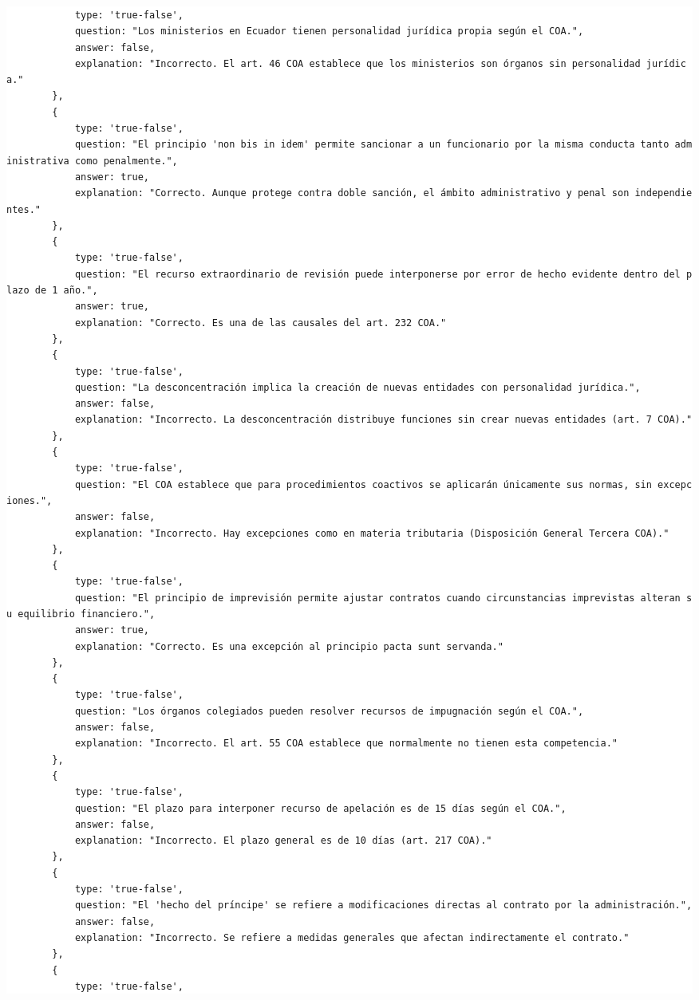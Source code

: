                 type: 'true-false',
                question: "Los ministerios en Ecuador tienen personalidad jurídica propia según el COA.",
                answer: false,
                explanation: "Incorrecto. El art. 46 COA establece que los ministerios son órganos sin personalidad jurídica."
            },
            {
                type: 'true-false',
                question: "El principio 'non bis in idem' permite sancionar a un funcionario por la misma conducta tanto administrativa como penalmente.",
                answer: true,
                explanation: "Correcto. Aunque protege contra doble sanción, el ámbito administrativo y penal son independientes."
            },
            {
                type: 'true-false',
                question: "El recurso extraordinario de revisión puede interponerse por error de hecho evidente dentro del plazo de 1 año.",
                answer: true,
                explanation: "Correcto. Es una de las causales del art. 232 COA."
            },
            {
                type: 'true-false',
                question: "La desconcentración implica la creación de nuevas entidades con personalidad jurídica.",
                answer: false,
                explanation: "Incorrecto. La desconcentración distribuye funciones sin crear nuevas entidades (art. 7 COA)."
            },
            {
                type: 'true-false',
                question: "El COA establece que para procedimientos coactivos se aplicarán únicamente sus normas, sin excepciones.",
                answer: false,
                explanation: "Incorrecto. Hay excepciones como en materia tributaria (Disposición General Tercera COA)."
            },
            {
                type: 'true-false',
                question: "El principio de imprevisión permite ajustar contratos cuando circunstancias imprevistas alteran su equilibrio financiero.",
                answer: true,
                explanation: "Correcto. Es una excepción al principio pacta sunt servanda."
            },
            {
                type: 'true-false',
                question: "Los órganos colegiados pueden resolver recursos de impugnación según el COA.",
                answer: false,
                explanation: "Incorrecto. El art. 55 COA establece que normalmente no tienen esta competencia."
            },
            {
                type: 'true-false',
                question: "El plazo para interponer recurso de apelación es de 15 días según el COA.",
                answer: false,
                explanation: "Incorrecto. El plazo general es de 10 días (art. 217 COA)."
            },
            {
                type: 'true-false',
                question: "El 'hecho del príncipe' se refiere a modificaciones directas al contrato por la administración.",
                answer: false,
                explanation: "Incorrecto. Se refiere a medidas generales que afectan indirectamente el contrato."
            },
            {
                type: 'true-false',